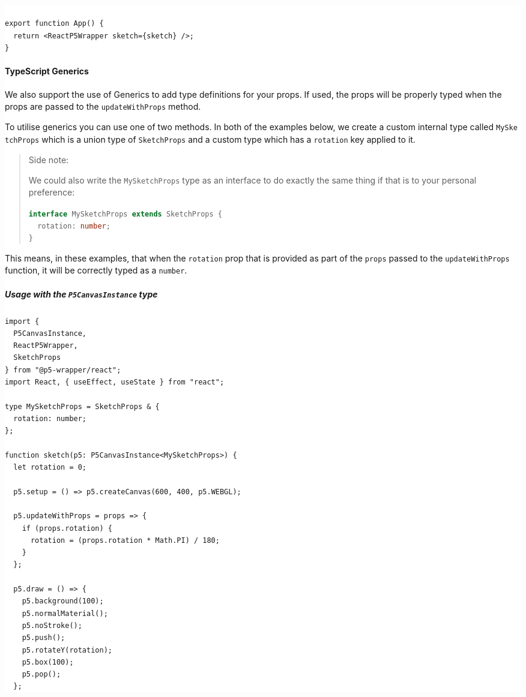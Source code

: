 ```tsx

export function App() {
  return <ReactP5Wrapper sketch={sketch} />;
}
```

#### TypeScript Generics

We also support the use of Generics to add type definitions for your props. If
used, the props will be properly typed when the props are passed to the
`updateWithProps` method.

To utilise generics you can use one of two methods. In both of the examples
below, we create a custom internal type called `MySketchProps` which is a union
type of `SketchProps` and a custom type which has a `rotation` key applied to
it.

> Side note:
>
> We could also write the `MySketchProps` type as an interface to do exactly the
> same thing if that is to your personal preference:
>
> ```ts
> interface MySketchProps extends SketchProps {
>   rotation: number;
> }
> ```

This means, in these examples, that when the `rotation` prop that is provided as
part of the `props` passed to the `updateWithProps` function, it will be
correctly typed as a `number`.

##### Usage with the `P5CanvasInstance` type

```tsx
import {
  P5CanvasInstance,
  ReactP5Wrapper,
  SketchProps
} from "@p5-wrapper/react";
import React, { useEffect, useState } from "react";

type MySketchProps = SketchProps & {
  rotation: number;
};

function sketch(p5: P5CanvasInstance<MySketchProps>) {
  let rotation = 0;

  p5.setup = () => p5.createCanvas(600, 400, p5.WEBGL);

  p5.updateWithProps = props => {
    if (props.rotation) {
      rotation = (props.rotation * Math.PI) / 180;
    }
  };

  p5.draw = () => {
    p5.background(100);
    p5.normalMaterial();
    p5.noStroke();
    p5.push();
    p5.rotateY(rotation);
    p5.box(100);
    p5.pop();
  };
```